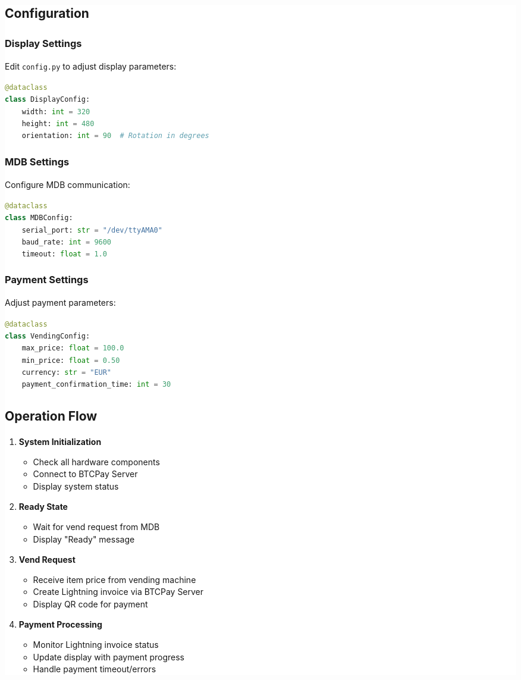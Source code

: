 ## Configuration

### Display Settings
Edit `config.py` to adjust display parameters:
```python
@dataclass
class DisplayConfig:
    width: int = 320
    height: int = 480
    orientation: int = 90  # Rotation in degrees
```

### MDB Settings
Configure MDB communication:
```python
@dataclass
class MDBConfig:
    serial_port: str = "/dev/ttyAMA0"
    baud_rate: int = 9600
    timeout: float = 1.0
```

### Payment Settings
Adjust payment parameters:
```python
@dataclass
class VendingConfig:
    max_price: float = 100.0
    min_price: float = 0.50
    currency: str = "EUR"
    payment_confirmation_time: int = 30
```

## Operation Flow

1. **System Initialization**
   - Check all hardware components
   - Connect to BTCPay Server
   - Display system status

2. **Ready State**
   - Wait for vend request from MDB
   - Display "Ready" message

3. **Vend Request**
   - Receive item price from vending machine
   - Create Lightning invoice via BTCPay Server
   - Display QR code for payment

4. **Payment Processing**
   - Monitor Lightning invoice status
   - Update display with payment progress
   - Handle payment timeout/errors
